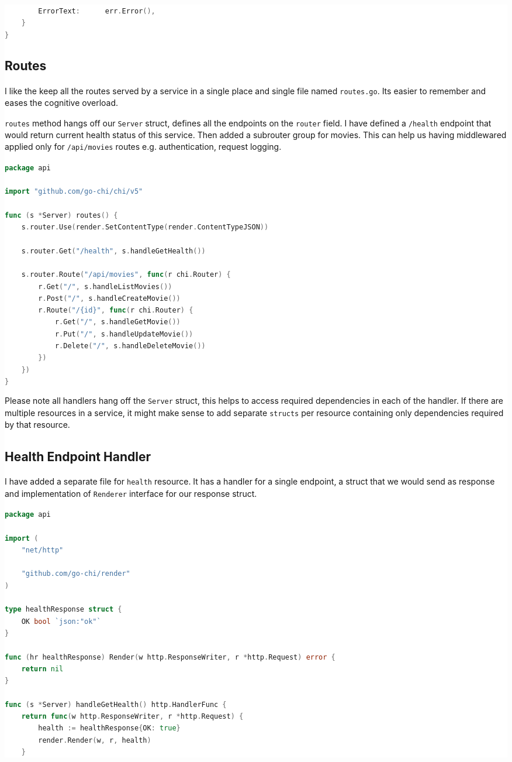 ```go
		ErrorText:      err.Error(),
	}
}
```
## Routes
I like the keep all the routes served by a service in a single place and single file named `routes.go`. Its easier to remember and eases the cognitive overload.

`routes` method hangs off our `Server` struct, defines all the endpoints on the `router` field. I have defined a `/health` endpoint that would return current health status of this service. Then added a subrouter group for movies. This can help us having middlewared applied only for `/api/movies` routes e.g. authentication, request logging.
```go
package api

import "github.com/go-chi/chi/v5"

func (s *Server) routes() {
	s.router.Use(render.SetContentType(render.ContentTypeJSON))

	s.router.Get("/health", s.handleGetHealth())

	s.router.Route("/api/movies", func(r chi.Router) {
		r.Get("/", s.handleListMovies())
		r.Post("/", s.handleCreateMovie())
		r.Route("/{id}", func(r chi.Router) {
			r.Get("/", s.handleGetMovie())
			r.Put("/", s.handleUpdateMovie())
			r.Delete("/", s.handleDeleteMovie())
		})
	})
}
```
Please note all handlers hang off the `Server` struct, this helps to access required dependencies in each of the handler. If there are multiple resources in a service, it might make sense to add separate `structs` per resource containing only dependencies required by that resource.

## Health Endpoint Handler
I have added a separate file for `health` resource. It has a handler for a single endpoint, a struct that we would send as response and implementation of `Renderer` interface for our response struct.
```go
package api

import (
	"net/http"

	"github.com/go-chi/render"
)

type healthResponse struct {
	OK bool `json:"ok"`
}

func (hr healthResponse) Render(w http.ResponseWriter, r *http.Request) error {
	return nil
}

func (s *Server) handleGetHealth() http.HandlerFunc {
	return func(w http.ResponseWriter, r *http.Request) {
		health := healthResponse{OK: true}
		render.Render(w, r, health)
	}
```